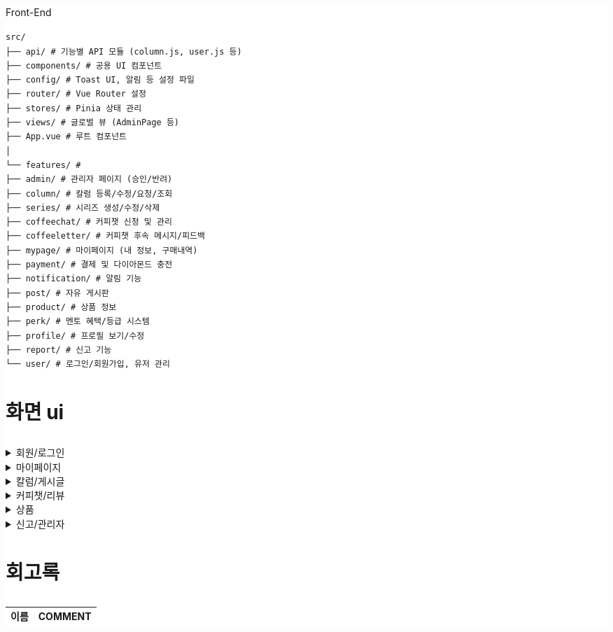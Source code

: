 Front-End

```
src/
├── api/ # 기능별 API 모듈 (column.js, user.js 등)
├── components/ # 공용 UI 컴포넌트
├── config/ # Toast UI, 알림 등 설정 파일
├── router/ # Vue Router 설정
├── stores/ # Pinia 상태 관리
├── views/ # 글로벌 뷰 (AdminPage 등)
├── App.vue # 루트 컴포넌트
│
└── features/ #
├── admin/ # 관리자 페이지 (승인/반려)
├── column/ # 칼럼 등록/수정/요청/조회
├── series/ # 시리즈 생성/수정/삭제
├── coffeechat/ # 커피챗 신청 및 관리
├── coffeeletter/ # 커피챗 후속 메시지/피드백
├── mypage/ # 마이페이지 (내 정보, 구매내역)
├── payment/ # 결제 및 다이아몬드 충전
├── notification/ # 알림 기능
├── post/ # 자유 게시판
├── product/ # 상품 정보
├── perk/ # 멘토 혜택/등급 시스템
├── profile/ # 프로필 보기/수정
├── report/ # 신고 기능
└── user/ # 로그인/회원가입, 유저 관리
```

# <p id="8"> 화면 ui

<details><summary>회원/로그인</summary></details>
<details><summary>마이페이지</summary></details>
<details><summary>칼럼/게시글</summary></details>
<details><summary>커피챗/리뷰</summary></details>
<details><summary>상품</summary></details>

<details><summary>신고/관리자</summary></details>

# <p id="9"> 회고록

|  이름  | COMMENT                                                                                                                                                                                                                                                                                                                                                                                                                                                                                                                                                                                                                                                                                                                                                                                                                                                                                                                                                                                                                                                                                                                                                                                                                                                                                                                                                                                                                                                                                                                                                                                                                                                                                                                                                                                                                                                                                                                                                                                                                                                                                                                                             |
| :----: | :-------------------------------------------------------------------------------------------------------------------------------------------------------------------------------------------------------------------------------------------------------------------------------------------------------------------------------------------------------------------------------------------------------------------------------------------------------------------------------------------------------------------------------------------------------------------------------------------------------------------------------------------------------------------------------------------------------------------------------------------------------------------------------------------------------------------------------------------------------------------------------------------------------------------------------------------------------------------------------------------------------------------------------------------------------------------------------------------------------------------------------------------------------------------------------------------------------------------------------------------------------------------------------------------------------------------------------------------------------------------------------------------------------------------------------------------------------------------------------------------------------------------------------------------------------------------------------------------------------------------------------------------------------------------------------------------------------------------------------------------------------------------------------------------------------------------------------------------------------------------------------------------------------------------------------------------------------------------------------------------------------------------------------------------------------------------------------------------------------------------------------------------------- |